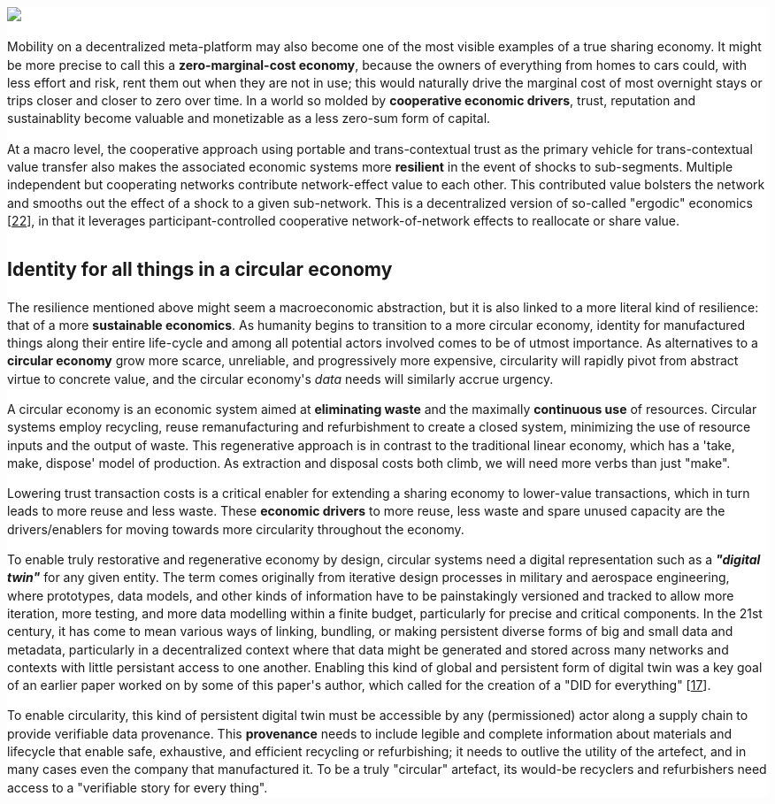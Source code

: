 ![](https://i.imgur.com/3Z15EQk.png)

Mobility on a decentralized meta-platform may also become one of the most visible examples of a true sharing economy. It might be more precise to call this a **zero-marginal-cost economy**, because the owners of everything from homes to cars could, with less effort and risk, rent them out when they are not in use; this would naturally drive the marginal cost of most overnight stays or trips closer and closer to zero over time.  In a world so molded by **cooperative economic drivers**, trust, reputation and sustainablity become valuable and monetizable as a less zero-sum form of capital. 

At a macro level, the cooperative approach using portable and trans-contextual trust as the primary vehicle for trans-contextual value transfer also makes the associated economic systems more **resilient** in the event of shocks to sub-segments. Multiple independent but cooperating networks contribute network-effect value to each other. This contributed value bolsters the network and smooths out the effect of a shock to a given sub-network. This is a decentralized version of so-called "ergodic" economics [[22]], in that it leverages participant-controlled cooperative network-of-network effects to reallocate or share value.  

## Identity for all things in a circular economy

The resilience mentioned above might seem a macroeconomic abstraction, but it is also linked to a more literal kind of resilience: that of a more **sustainable economics**. As humanity begins to transition to a more circular economy, identity for manufactured things along their entire life-cycle and among all potential actors involved comes to be of utmost importance. As alternatives to a **circular economy** grow more scarce, unreliable, and progressively more expensive, circularity will rapidly pivot from abstract virtue to concrete value, and the circular economy's *data* needs will similarly accrue urgency.

A circular economy is an economic system aimed at **eliminating waste** and the maximally **continuous use** of resources. Circular systems employ recycling, reuse remanufacturing and refurbishment to create a closed system, minimizing the use of resource inputs and the output of waste. This regenerative approach is in contrast to the traditional linear economy, which has a 'take, make, dispose' model of production.  As extraction and disposal costs both climb, we will need more verbs than just "make".  

Lowering trust transaction costs is a critical enabler for extending a sharing economy to lower-value transactions, which in turn leads to more reuse and less waste. These **economic drivers** to more reuse, less waste and spare unused capacity are the drivers/enablers for moving towards more circularity throughout the economy.

To enable truly restorative and regenerative economy by design, circular systems need a digital representation such as a ***"digital twin"*** for any given entity. The term comes originally from iterative design processes in military and aerospace engineering, where prototypes, data models, and other kinds of information have to be painstakingly versioned and tracked to allow more iteration, more testing, and more data modelling within a finite budget, particularly for precise and critical components.  In the 21st century, it has come to mean various ways of linking, bundling, or making persistent diverse forms of big and small data and metadata, particularly in a decentralized context where that data might be generated and stored across many networks and contexts with little persistant access to one another. Enabling this kind of global and persistent form of digital twin was a key goal of an earlier paper worked on by some of this paper's author, which called for the creation of a "DID for everything" [[17]].

To enable circularity, this kind of persistent digital twin must be accessible by any (permissioned) actor along a supply chain to provide verifiable data provenance.  This **provenance** needs to include legible and complete information about materials and lifecycle that enable safe, exhaustive, and efficient recycling or refurbishing; it needs to outlive the utility of the artefect, and in many cases even the company that manufactured it. To be a truly "circular" artefact, its would-be recyclers and refurbishers need access to a "verifiable story for every thing".


[1]: https://medium.com/selfrule/meta-platforms-and-cooperative-network-of-networks-effects-6e61eb15c586
[2]: https://stratechery.com/aggregation-theory/
[3]: http://www.identityblog.com/stories/2005/05/13/TheLawsOfIdentity.pdf
[4]: http://www.econtalk.org/michael-munger-on-sharing-transaction-costs-and-tomorrow-3-0/
[5]: https://www.amazon.com/Tomorrow-3-0-Transaction-Cambridge-Economics/dp/1108447341
[6]: https://www.amazon.com/Platform-Revolution-Networked-Markets-Transforming/dp/B01DDX6VB2
[7]: https://www.cnbc.com/2019/09/04/google-paid-search-ads-shakedown-basecamp-ceo-says.html
[8]: https://www.wired.com/2004/10/tail/
[9]: https://www.amazon.com/Square-Tower-Networks-Freemasons-Facebook/dp/0735222932
[10]: https://www.amazon.com/Master-Switch-Rise-Information-Empires-ebook/dp/B003F3PKTK
[11]: https://ieeexplore.ieee.org/document/6636305
[12]: https://www.ribbonfarm.com/2019/02/28/markets-are-eating-the-world/
[13]: https://medium.com/public-market/the-future-of-network-effects-tokenization-and-the-end-of-extraction-a0f895639ffb
[14]: https://w3c-ccg.github.io/did-spec/
[15]: http://identity.foundation
[16]: https://sovrin.org/wp-content/uploads/2018/03/Sovrin-Protocol-and-Token-White-Paper.pdf
[17]: https://github.com/WebOfTrustInfo/rwot7-toronto/blob/master/final-documents/A_DID_for_everything.pdf
[18]: https://www.hyperledger.org/projects/hyperledger-indy
[19]: https://www.hyperledger.org/projects/aries
[20]: https://www.hyperledger.org/projects/ursa
[21]: https://www.w3.org/TR/vc-data-model/
[22]: https://ergodicityeconomics.com/lecture-notes/